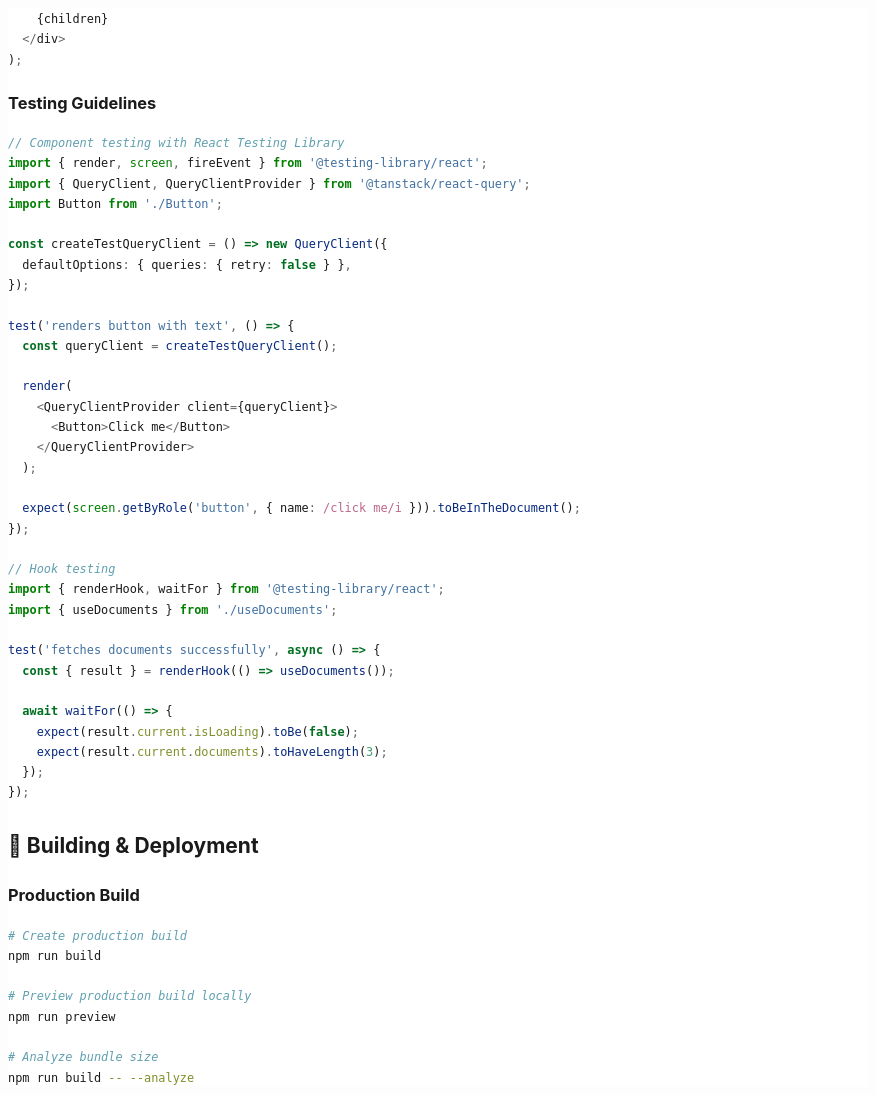 ```typescript
    {children}
  </div>
);
```

### Testing Guidelines

```typescript
// Component testing with React Testing Library
import { render, screen, fireEvent } from '@testing-library/react';
import { QueryClient, QueryClientProvider } from '@tanstack/react-query';
import Button from './Button';

const createTestQueryClient = () => new QueryClient({
  defaultOptions: { queries: { retry: false } },
});

test('renders button with text', () => {
  const queryClient = createTestQueryClient();
  
  render(
    <QueryClientProvider client={queryClient}>
      <Button>Click me</Button>
    </QueryClientProvider>
  );
  
  expect(screen.getByRole('button', { name: /click me/i })).toBeInTheDocument();
});

// Hook testing
import { renderHook, waitFor } from '@testing-library/react';
import { useDocuments } from './useDocuments';

test('fetches documents successfully', async () => {
  const { result } = renderHook(() => useDocuments());
  
  await waitFor(() => {
    expect(result.current.isLoading).toBe(false);
    expect(result.current.documents).toHaveLength(3);
  });
});
```

## 🚀 Building & Deployment

### Production Build

```bash
# Create production build
npm run build

# Preview production build locally
npm run preview

# Analyze bundle size
npm run build -- --analyze
```
